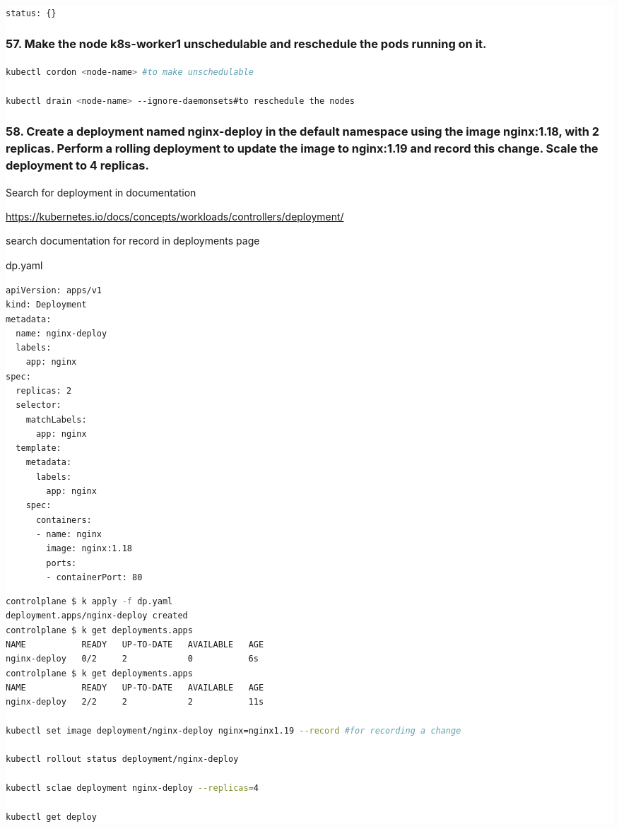```bash
status: {}
```

### 57. Make the node k8s-worker1 unschedulable and reschedule the pods running on it.

```bash
kubectl cordon <node-name> #to make unschedulable

kubectl drain <node-name> --ignore-daemonsets#to reschedule the nodes
```

### 58. Create a deployment named nginx-deploy in the default namespace using the image nginx:1.18, with 2 replicas. Perform a rolling deployment to update the image to nginx:1.19 and record this change. Scale the deployment to 4 replicas.

Search for deployment in documentation 

https://kubernetes.io/docs/concepts/workloads/controllers/deployment/

search documentation for record in deployments page

dp.yaml
```bash
apiVersion: apps/v1
kind: Deployment
metadata:
  name: nginx-deploy
  labels:
    app: nginx
spec:
  replicas: 2
  selector:
    matchLabels:
      app: nginx
  template:
    metadata:
      labels:
        app: nginx
    spec:
      containers:
      - name: nginx
        image: nginx:1.18
        ports:
        - containerPort: 80

```

```bash
controlplane $ k apply -f dp.yaml 
deployment.apps/nginx-deploy created
controlplane $ k get deployments.apps 
NAME           READY   UP-TO-DATE   AVAILABLE   AGE
nginx-deploy   0/2     2            0           6s
controlplane $ k get deployments.apps 
NAME           READY   UP-TO-DATE   AVAILABLE   AGE
nginx-deploy   2/2     2            2           11s

kubectl set image deployment/nginx-deploy nginx=nginx1.19 --record #for recording a change

kubectl rollout status deployment/nginx-deploy

kubectl sclae deployment nginx-deploy --replicas=4

kubectl get deploy
```